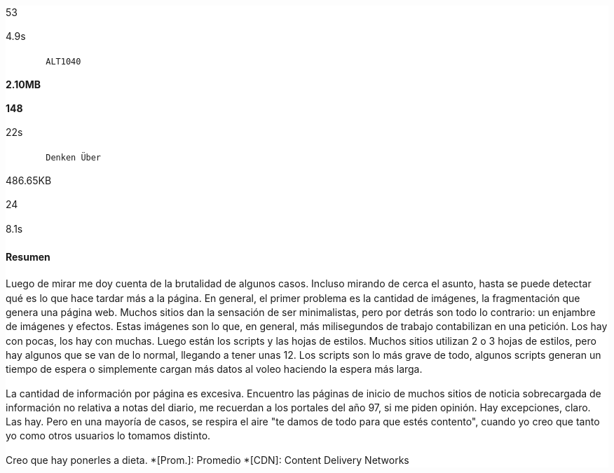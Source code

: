 53

			
4.9s

		
		


			ALT1040
			
**2.10MB**

			
**148**

			
22s

		
		


			Denken Über
			
486.65KB

			
24

			
8.1s

		
	




#### Resumen





Luego de mirar me doy cuenta de la brutalidad de algunos casos. Incluso mirando de cerca el asunto, hasta se puede detectar qué es lo que hace tardar más a la página. En general, el primer problema es la cantidad de imágenes, la fragmentación que genera una página web. Muchos sitios dan la sensación de ser minimalistas, pero por detrás son todo lo contrario: un enjambre de imágenes y efectos. Estas imágenes son lo que, en general, más milisegundos de trabajo contabilizan en una petición. Los hay con pocas, los hay con muchas. Luego están los scripts y las hojas de estilos. Muchos sitios utilizan 2 o 3 hojas de estilos, pero hay algunos que se van de lo normal, llegando a tener unas 12. Los scripts son lo más grave de todo, algunos scripts generan un tiempo de espera o simplemente cargan más datos al voleo haciendo la espera más larga.





La cantidad de información por página es excesiva. Encuentro las páginas de inicio de muchos sitios de noticia sobrecargada de información no relativa a notas del diario, me recuerdan a los portales del año 97, si me piden opinión. Hay excepciones, claro. Las hay. Pero en una mayoría de casos, se respira el aire "te damos de todo para que estés contento", cuando yo creo que tanto yo como otros usuarios lo tomamos distinto.





Creo que hay ponerles a dieta.
  *[Prom.]: Promedio
  *[CDN]: Content Delivery Networks
